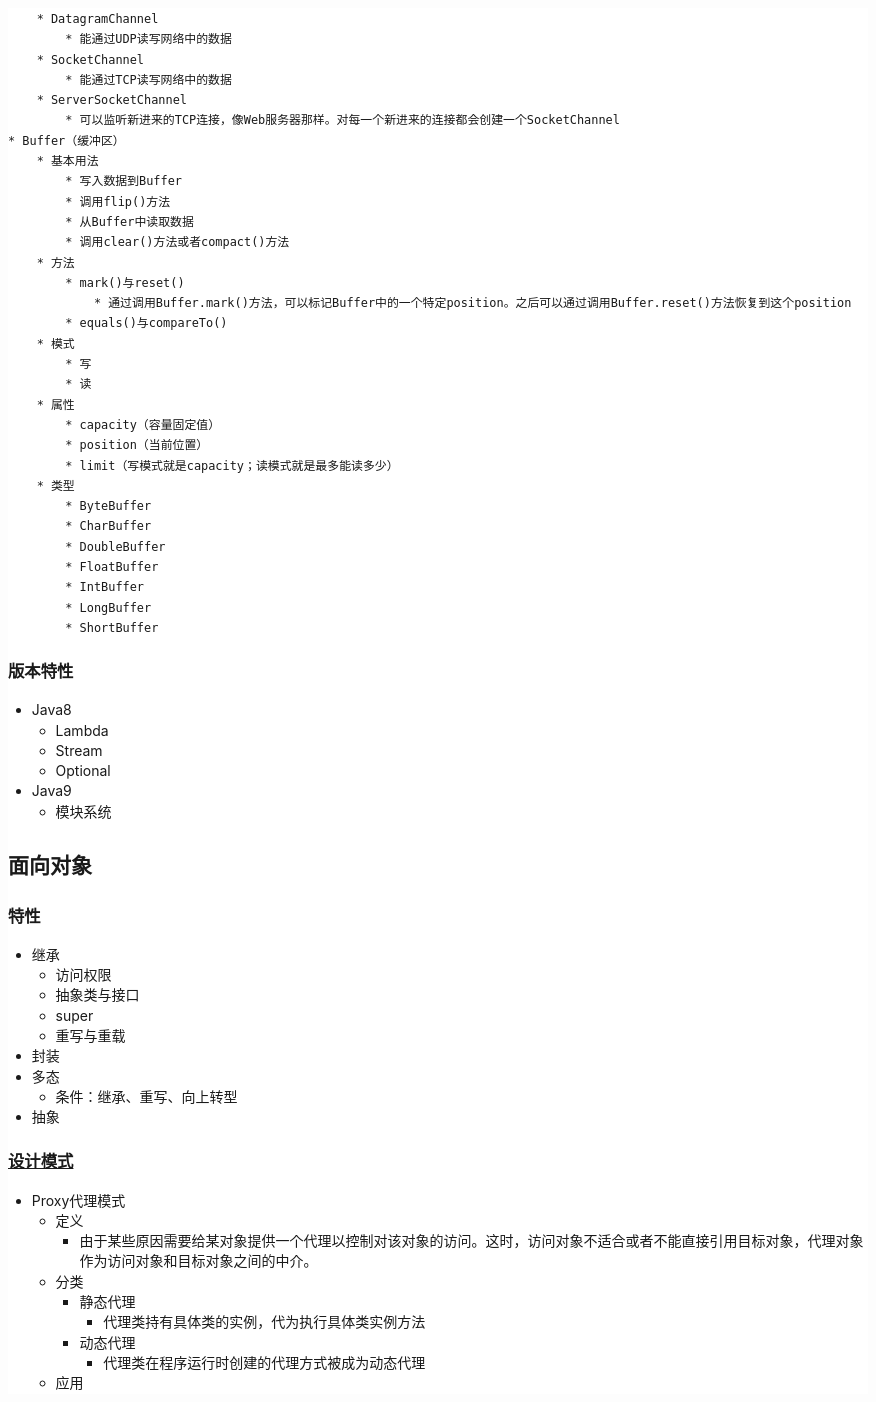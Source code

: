         * DatagramChannel
            * 能通过UDP读写网络中的数据
        * SocketChannel
            * 能通过TCP读写网络中的数据
        * ServerSocketChannel
            * 可以监听新进来的TCP连接，像Web服务器那样。对每一个新进来的连接都会创建一个SocketChannel
    * Buffer（缓冲区）
        * 基本用法
            * 写入数据到Buffer
            * 调用flip()方法
            * 从Buffer中读取数据
            * 调用clear()方法或者compact()方法
        * 方法
            * mark()与reset()
                * 通过调用Buffer.mark()方法，可以标记Buffer中的一个特定position。之后可以通过调用Buffer.reset()方法恢复到这个position
            * equals()与compareTo()
        * 模式
            * 写
            * 读
        * 属性
            * capacity（容量固定值）
            * position（当前位置）
            * limit（写模式就是capacity；读模式就是最多能读多少）
        * 类型
            * ByteBuffer
            * CharBuffer
            * DoubleBuffer
            * FloatBuffer
            * IntBuffer
            * LongBuffer
            * ShortBuffer
### 版本特性
* Java8
    * Lambda
    * Stream
    * Optional
* Java9
    * 模块系统
## 面向对象
### 特性
* 继承
    * 访问权限
    * 抽象类与接口
    * super
    * 重写与重载
* 封装
* 多态
    * 条件：继承、重写、向上转型
* 抽象
### [设计模式](http://www.runoob.com/design-pattern/design-pattern-tutorial.html)
* Proxy代理模式
    * 定义
        * 由于某些原因需要给某对象提供一个代理以控制对该对象的访问。这时，访问对象不适合或者不能直接引用目标对象，代理对象作为访问对象和目标对象之间的中介。
    * 分类
        * 静态代理
            * 代理类持有具体类的实例，代为执行具体类实例方法
        * 动态代理
            * 代理类在程序运行时创建的代理方式被成为动态代理
    * 应用